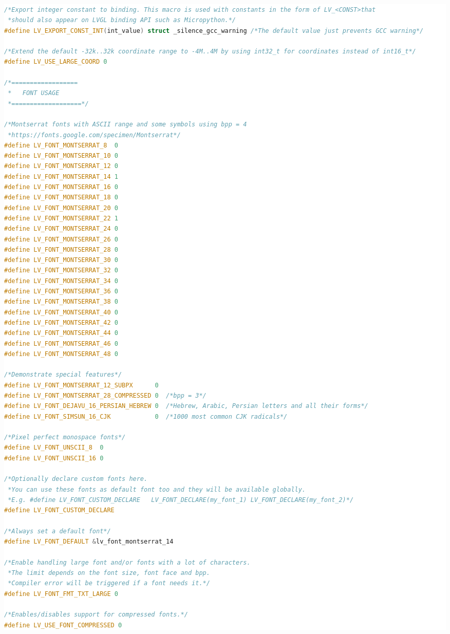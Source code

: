 ```cpp
/*Export integer constant to binding. This macro is used with constants in the form of LV_<CONST>that
 *should also appear on LVGL binding API such as Micropython.*/
#define LV_EXPORT_CONST_INT(int_value) struct _silence_gcc_warning /*The default value just prevents GCC warning*/

/*Extend the default -32k..32k coordinate range to -4M..4M by using int32_t for coordinates instead of int16_t*/
#define LV_USE_LARGE_COORD 0

/*==================
 *   FONT USAGE
 *===================*/

/*Montserrat fonts with ASCII range and some symbols using bpp = 4
 *https://fonts.google.com/specimen/Montserrat*/
#define LV_FONT_MONTSERRAT_8  0
#define LV_FONT_MONTSERRAT_10 0
#define LV_FONT_MONTSERRAT_12 0
#define LV_FONT_MONTSERRAT_14 1
#define LV_FONT_MONTSERRAT_16 0
#define LV_FONT_MONTSERRAT_18 0
#define LV_FONT_MONTSERRAT_20 0
#define LV_FONT_MONTSERRAT_22 1
#define LV_FONT_MONTSERRAT_24 0
#define LV_FONT_MONTSERRAT_26 0
#define LV_FONT_MONTSERRAT_28 0
#define LV_FONT_MONTSERRAT_30 0
#define LV_FONT_MONTSERRAT_32 0
#define LV_FONT_MONTSERRAT_34 0
#define LV_FONT_MONTSERRAT_36 0
#define LV_FONT_MONTSERRAT_38 0
#define LV_FONT_MONTSERRAT_40 0
#define LV_FONT_MONTSERRAT_42 0
#define LV_FONT_MONTSERRAT_44 0
#define LV_FONT_MONTSERRAT_46 0
#define LV_FONT_MONTSERRAT_48 0

/*Demonstrate special features*/
#define LV_FONT_MONTSERRAT_12_SUBPX      0
#define LV_FONT_MONTSERRAT_28_COMPRESSED 0  /*bpp = 3*/
#define LV_FONT_DEJAVU_16_PERSIAN_HEBREW 0  /*Hebrew, Arabic, Persian letters and all their forms*/
#define LV_FONT_SIMSUN_16_CJK            0  /*1000 most common CJK radicals*/

/*Pixel perfect monospace fonts*/
#define LV_FONT_UNSCII_8  0
#define LV_FONT_UNSCII_16 0

/*Optionally declare custom fonts here.
 *You can use these fonts as default font too and they will be available globally.
 *E.g. #define LV_FONT_CUSTOM_DECLARE   LV_FONT_DECLARE(my_font_1) LV_FONT_DECLARE(my_font_2)*/
#define LV_FONT_CUSTOM_DECLARE

/*Always set a default font*/
#define LV_FONT_DEFAULT &lv_font_montserrat_14

/*Enable handling large font and/or fonts with a lot of characters.
 *The limit depends on the font size, font face and bpp.
 *Compiler error will be triggered if a font needs it.*/
#define LV_FONT_FMT_TXT_LARGE 0

/*Enables/disables support for compressed fonts.*/
#define LV_USE_FONT_COMPRESSED 0
```